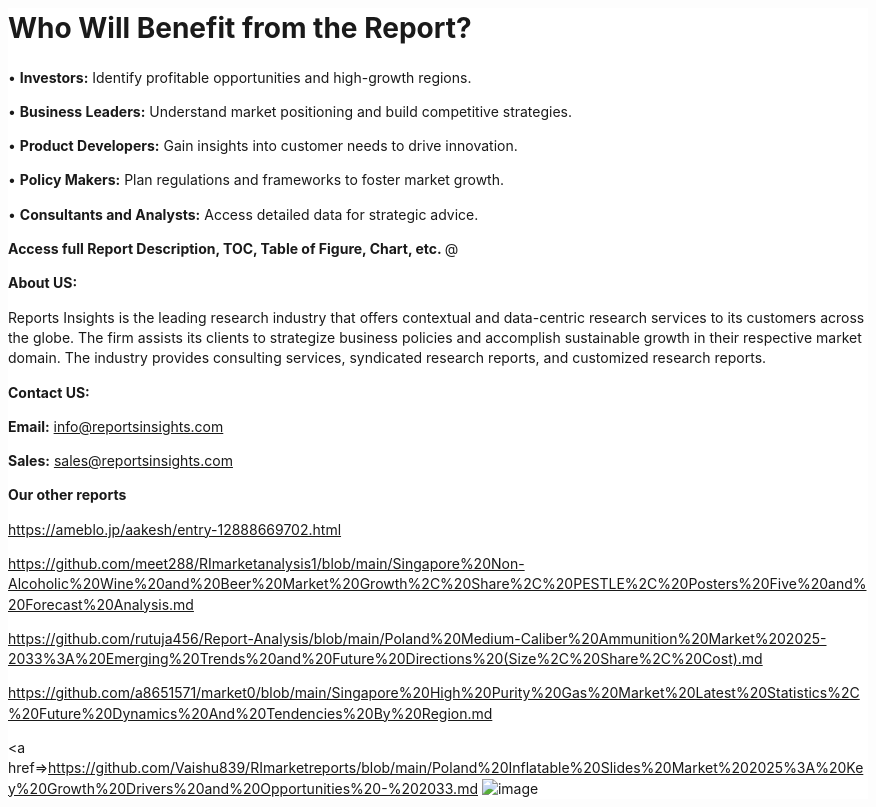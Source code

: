 # <strong>Who Will Benefit from the Report?</strong>

• <strong>Investors:</strong> Identify profitable opportunities and high-growth regions.

• <strong>Business Leaders:</strong> Understand market positioning and build competitive strategies.

• <strong>Product Developers:</strong> Gain insights into customer needs to drive innovation.

• <strong>Policy Makers:</strong> Plan regulations and frameworks to foster market growth.

• <strong>Consultants and Analysts:</strong> Access detailed data for strategic advice.
</ul>
<strong>Access full Report Description, TOC, Table of Figure, Chart, etc. </strong>@  <a href= style=color:#0000ff;></a></font>

<strong><strong>About US</strong>:</strong>

Reports Insights is the leading research industry that offers contextual and data-centric research services to its customers across the globe. The firm assists its clients to strategize business policies and accomplish sustainable growth in their respective market domain. The industry provides consulting services, syndicated research reports, and customized research reports.

<strong>Contact US:</strong>

<p class=""""><b>Email:</b> <a href=mailto:info@reportsinsights.com>info@reportsinsights.com</a></p>
<p class=""""><b>Sales:</b> <a href=mailto:sales@reportsinsights.com>sales@reportsinsights.com</a></p>

<strong>Our other reports</strong>

<a href=https://ameblo.jp/aakesh/entry-12888669702.html>https://ameblo.jp/aakesh/entry-12888669702.html</a>

<a href=https://github.com/meet288/RImarketanalysis1/blob/main/Singapore%20Non-Alcoholic%20Wine%20and%20Beer%20Market%20Growth%2C%20Share%2C%20PESTLE%2C%20Posters%20Five%20and%20Forecast%20Analysis.md>https://github.com/meet288/RImarketanalysis1/blob/main/Singapore%20Non-Alcoholic%20Wine%20and%20Beer%20Market%20Growth%2C%20Share%2C%20PESTLE%2C%20Posters%20Five%20and%20Forecast%20Analysis.md</a>

<a href=https://github.com/rutuja456/Report-Analysis/blob/main/Poland%20Medium-Caliber%20Ammunition%20Market%202025-2033%3A%20Emerging%20Trends%20and%20Future%20Directions%20(Size%2C%20Share%2C%20Cost).md>https://github.com/rutuja456/Report-Analysis/blob/main/Poland%20Medium-Caliber%20Ammunition%20Market%202025-2033%3A%20Emerging%20Trends%20and%20Future%20Directions%20(Size%2C%20Share%2C%20Cost).md</a>

<a href=https://github.com/a8651571/market0/blob/main/Singapore%20High%20Purity%20Gas%20Market%20Latest%20Statistics%2C%20Future%20Dynamics%20And%20Tendencies%20By%20Region.md>https://github.com/a8651571/market0/blob/main/Singapore%20High%20Purity%20Gas%20Market%20Latest%20Statistics%2C%20Future%20Dynamics%20And%20Tendencies%20By%20Region.md</a>

<a href=>https://github.com/Vaishu839/RImarketreports/blob/main/Poland%20Inflatable%20Slides%20Market%202025%3A%20Key%20Growth%20Drivers%20and%20Opportunities%20-%202033.md</a>
![image](https://github.com/user-attachments/assets/f55998ce-10b6-42e1-87a4-7fe2a83e68fe)
